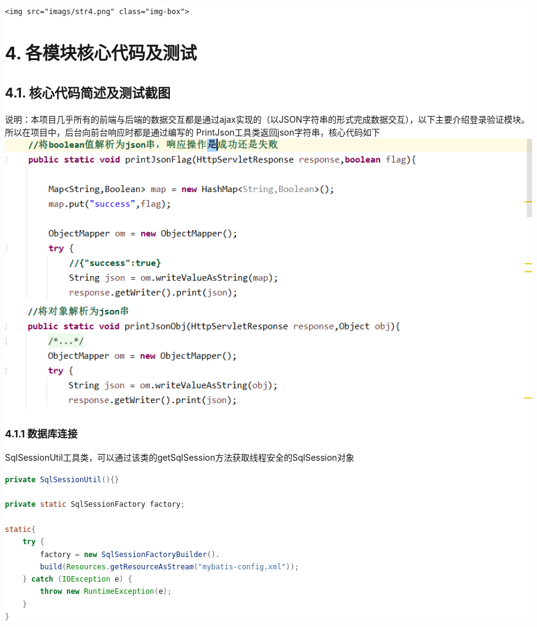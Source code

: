     <img src="imags/str4.png" class="img-box">
</div>

# 4. 各模块核心代码及测试
## 4.1. 核心代码简述及测试截图
说明：本项目几乎所有的前端与后端的数据交互都是通过ajax实现的（以JSON字符串的形式完成数据交互），以下主要介绍登录验证模块。
所以在项目中，后台向前台响应时都是通过编写的 PrintJson工具类返回json字符串，核心代码如下
![](imags/printjson1.png)![](imags/printjson2.png)
### 4.1.1 数据库连接
SqlSessionUtil工具类，可以通过该类的getSqlSession方法获取线程安全的SqlSession对象
```java
private SqlSessionUtil(){}

private static SqlSessionFactory factory;

static{
    try {
        factory = new SqlSessionFactoryBuilder().
        build(Resources.getResourceAsStream("mybatis-config.xml"));
    } catch (IOException e) {
        throw new RuntimeException(e);
    }
}

```